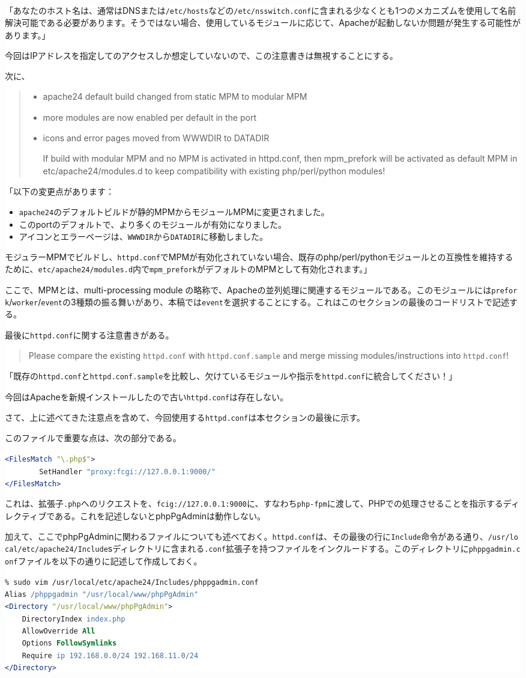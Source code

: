 「あなたのホスト名は、通常はDNSまたは`/etc/hosts`などの`/etc/nsswitch.conf`に含まれる少なくとも1つのメカニズムを使用して名前解決可能である必要があります。そうではない場合、使用しているモジュールに応じて、Apacheが起動しないか問題が発生する可能性があります。」

今回はIPアドレスを指定してのアクセスしか想定していないので、この注意書きは無視することにする。



次に、

> - apache24 default build changed from static MPM to modular MPM
> - more modules are now enabled per default in the port
> - icons and error pages moved from WWWDIR to DATADIR
>
>    If build with modular MPM and no MPM is activated in
>    httpd.conf, then mpm_prefork will be activated as default
>    MPM in etc/apache24/modules.d to keep compatibility with
>    existing php/perl/python modules!

「以下の変更点があります：

- `apache24`のデフォルトビルドが静的MPMからモジュールMPMに変更されました。
- このportのデフォルトで、より多くのモジュールが有効になりました。
- アイコンとエラーページは、`WWWDIR`から`DATADIR`に移動しました。

モジュラーMPMでビルドし、`httpd.conf`でMPMが有効化されていない場合、既存のphp/perl/pythonモジュールとの互換性を維持するために、`etc/apache24/modules.d`内で`mpm_prefork`がデフォルトのMPMとして有効化されます。」

ここで、MPMとは、multi-processing module の略称で、Apacheの並列処理に関連するモジュールである。このモジュールには`prefork`/`worker`/`event`の3種類の振る舞いがあり、本稿では`event`を選択することにする。これはこのセクションの最後のコードリストで記述する。



最後に`httpd.conf`に関する注意書きがある。

> Please compare the existing `httpd.conf` with `httpd.conf.sample` and merge missing modules/instructions into `httpd.conf`!

「既存の`httpd.conf`と`httpd.conf.sample`を比較し、欠けているモジュールや指示を`httpd.conf`に統合してください！」

今回はApacheを新規インストールしたので古い`httpd.conf`は存在しない。



さて、上に述べてきた注意点を含めて、今回使用する`httpd.conf`は本セクションの最後に示す。

このファイルで重要な点は、次の部分である。

```apache
<FilesMatch "\.php$">
        SetHandler "proxy:fcgi://127.0.0.1:9000/"
</FilesMatch>
```

これは、拡張子`.php`へのリクエストを、`fcig://127.0.0.1:9000`に、すなわち`php-fpm`に渡して、PHPでの処理させることを指示するディレクティブである。これを記述しないとphpPgAdminは動作しない。

加えて、ここでphpPgAdminに関わるファイルについても述べておく。`httpd.conf`は、その最後の行に`Include`命令がある通り、`/usr/local/etc/apache24/Include`sディレクトリに含まれる`.conf`拡張子を持つファイルをインクルードする。このディレクトリに`phppgadmin.conf`ファイルを以下の通りに記述して作成しておく。

```apache
% sudo vim /usr/local/etc/apache24/Includes/phppgadmin.conf
Alias /phppgadmin "/usr/local/www/phpPgAdmin"
<Directory "/usr/local/www/phpPgAdmin">
    DirectoryIndex index.php
    AllowOverride All
    Options FollowSymlinks
    Require ip 192.168.0.0/24 192.168.11.0/24
</Directory>
```
